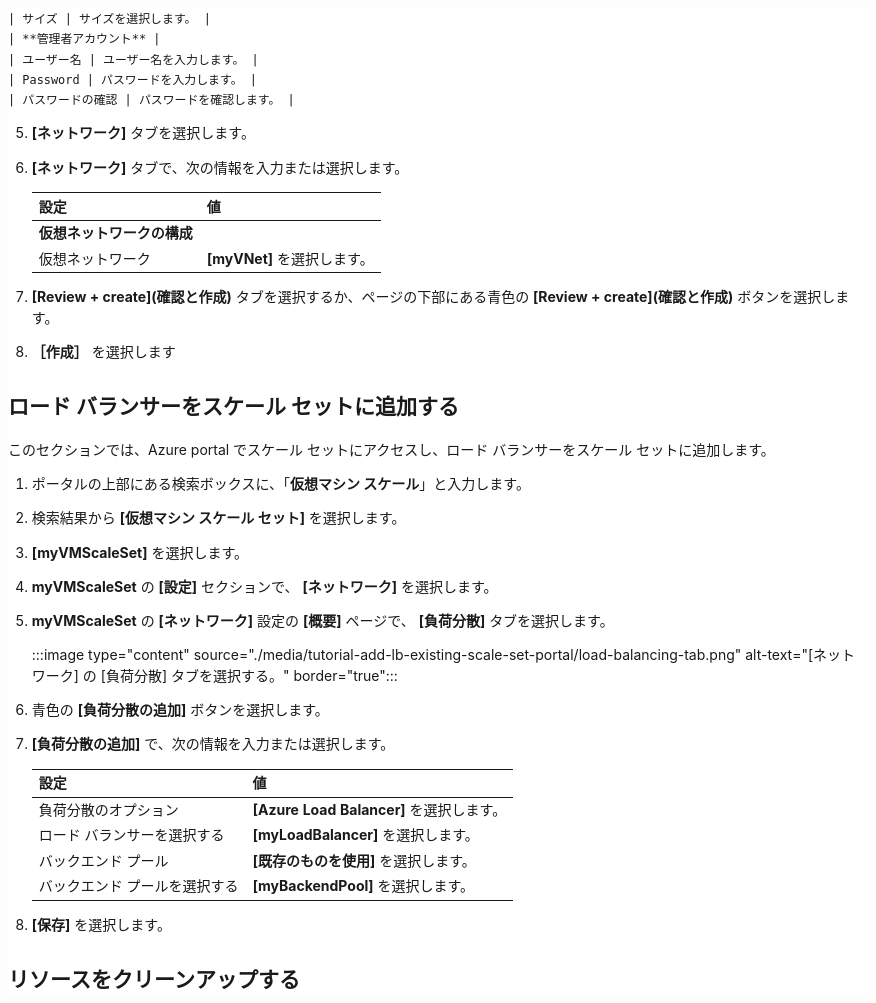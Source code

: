     | サイズ | サイズを選択します。 |
    | **管理者アカウント** |
    | ユーザー名 | ユーザー名を入力します。 |
    | Password | パスワードを入力します。 |
    | パスワードの確認 | パスワードを確認します。 |

5. **[ネットワーク]** タブを選択します。

6. **[ネットワーク]** タブで、次の情報を入力または選択します。

    | 設定 | 値 |
    | ------- | ----- |
    | **仮想ネットワークの構成** |   |
    | 仮想ネットワーク | **[myVNet]** を選択します。 |

7. **[Review + create]\(確認と作成\)** タブを選択するか、ページの下部にある青色の **[Review + create]\(確認と作成\)** ボタンを選択します。

8. **［作成］** を選択します

## <a name="add-load-balancer-to-scale-set"></a>ロード バランサーをスケール セットに追加する

このセクションでは、Azure portal でスケール セットにアクセスし、ロード バランサーをスケール セットに追加します。

1. ポータルの上部にある検索ボックスに、「**仮想マシン スケール**」と入力します。

2. 検索結果から **[仮想マシン スケール セット]** を選択します。

3. **[myVMScaleSet]** を選択します。

4. **myVMScaleSet** の **[設定]** セクションで、 **[ネットワーク]** を選択します。

5. **myVMScaleSet** の **[ネットワーク]** 設定の **[概要]** ページで、 **[負荷分散]** タブを選択します。

    :::image type="content" source="./media/tutorial-add-lb-existing-scale-set-portal/load-balancing-tab.png" alt-text="[ネットワーク] の [負荷分散] タブを選択する。" border="true":::

6. 青色の **[負荷分散の追加]** ボタンを選択します。

7. **[負荷分散の追加]** で、次の情報を入力または選択します。

    | 設定 | 値 |
    | ------- | ----- |
    | 負荷分散のオプション | **[Azure Load Balancer]** を選択します。 |
    | ロード バランサーを選択する | **[myLoadBalancer]** を選択します。 |
    | バックエンド プール | **[既存のものを使用]** を選択します。 |
    | バックエンド プールを選択する | **[myBackendPool]** を選択します。 |

8. **[保存]** を選択します。

## <a name="clean-up-resources"></a>リソースをクリーンアップする
